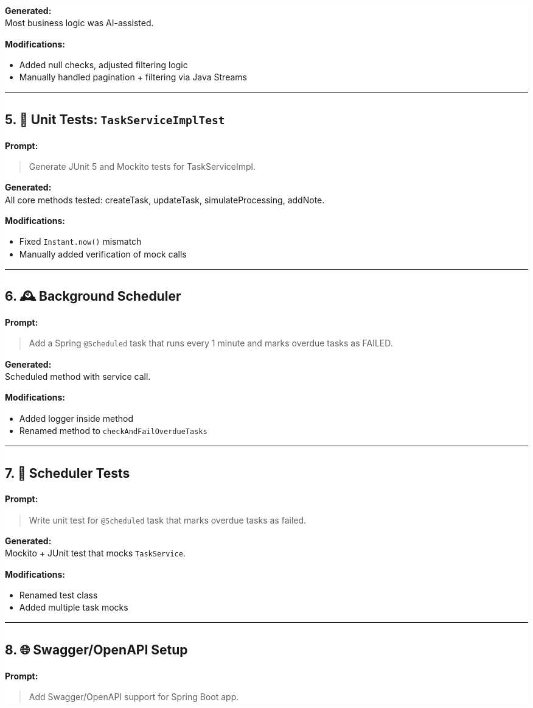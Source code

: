 **Generated:**  
Most business logic was AI-assisted.

**Modifications:**
- Added null checks, adjusted filtering logic
- Manually handled pagination + filtering via Java Streams

---

## 5. 🧪 Unit Tests: `TaskServiceImplTest`

**Prompt:**
> Generate JUnit 5 and Mockito tests for TaskServiceImpl.

**Generated:**  
All core methods tested: createTask, updateTask, simulateProcessing, addNote.

**Modifications:**
- Fixed `Instant.now()` mismatch
- Manually added verification of mock calls

---

## 6. 🕰️ Background Scheduler

**Prompt:**
> Add a Spring `@Scheduled` task that runs every 1 minute and marks overdue tasks as FAILED.

**Generated:**  
Scheduled method with service call.

**Modifications:**
- Added logger inside method
- Renamed method to `checkAndFailOverdueTasks`

---

## 7. 🧪 Scheduler Tests

**Prompt:**
> Write unit test for `@Scheduled` task that marks overdue tasks as failed.

**Generated:**  
Mockito + JUnit test that mocks `TaskService`.

**Modifications:**
- Renamed test class
- Added multiple task mocks

---

## 8. 🌐 Swagger/OpenAPI Setup

**Prompt:**
> Add Swagger/OpenAPI support for Spring Boot app.

